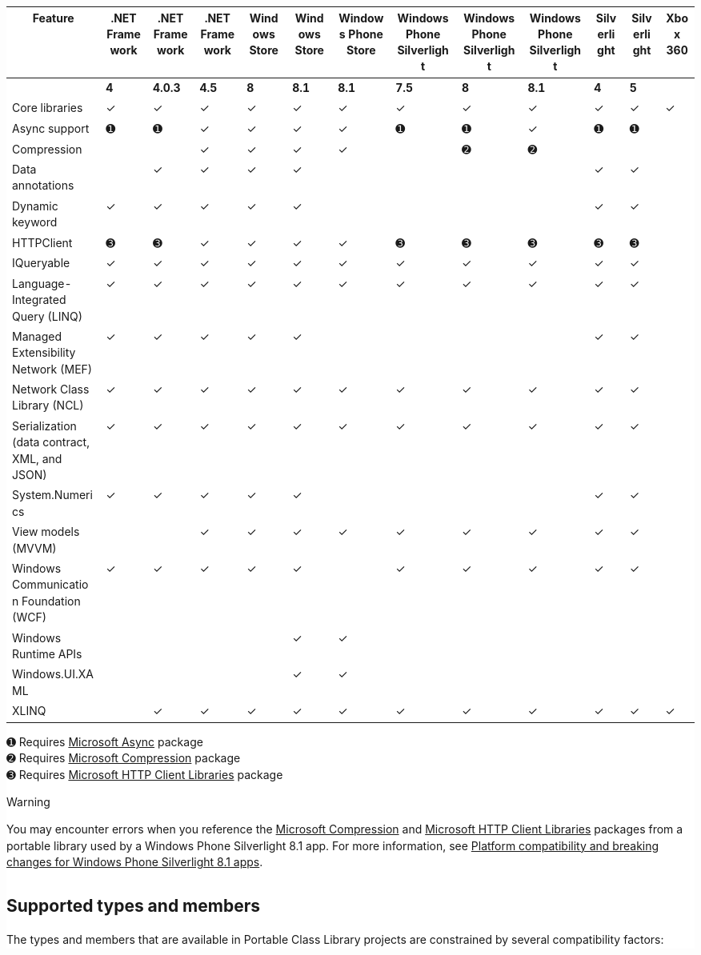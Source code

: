 |Feature|.NET Framework|.NET Framework|.NET Framework|Windows Store|Windows Store|Windows Phone Store|Windows Phone Silverlight|Windows Phone Silverlight|Windows Phone Silverlight|Silverlight|Silverlight|Xbox 360|  
|-------------|--------------------|--------------------|--------------------|-------------------|-------------------|-------------------------|-------------------------------|-------------------------------|-------------------------------|-----------------|-----------------|--------------|  
||**4**|**4.0.3**|**4.5**|**8**|**8.1**|**8.1**|**7.5**|**8**|**8.1**|**4**|**5**||  
|Core libraries|✓|✓|✓|✓|✓|✓|✓|✓|✓|✓|✓|✓|  
|Async support|➊|➊|✓|✓|✓|✓|➊|➊|✓|➊|➊||  
|Compression|||✓|✓|✓|✓||➋|➋||||  
|Data annotations||✓|✓|✓|✓|||||✓|✓||  
|Dynamic keyword|✓|✓|✓|✓|✓|||||✓|✓||  
|HTTPClient|➌|➌|✓|✓|✓|✓|➌|➌|➌|➌|➌||  
|IQueryable|✓|✓|✓|✓|✓|✓|✓|✓|✓|✓|✓||  
|Language-Integrated Query (LINQ)|✓|✓|✓|✓|✓|✓|✓|✓|✓|✓|✓||  
|Managed Extensibility Network (MEF)|✓|✓|✓|✓|✓|||||✓|✓||  
|Network Class Library (NCL)|✓|✓|✓|✓|✓|✓|✓|✓|✓|✓|✓||  
|Serialization (data contract, XML, and JSON)|✓|✓|✓|✓|✓|✓|✓|✓|✓|✓|✓||  
|System.Numerics|✓|✓|✓|✓|✓|||||✓|✓||  
|View models (MVVM)|||✓|✓|✓|✓|✓|✓|✓|✓|✓||  
|Windows Communication Foundation (WCF)|✓|✓|✓|✓|✓||✓|✓|✓|✓|✓||  
|Windows Runtime APIs|||||✓|✓|||||||  
|Windows.UI.XAML|||||✓|✓|||||||  
|XLINQ||✓|✓|✓|✓|✓|✓|✓|✓|✓|✓|✓|  
  
 ➊ Requires [Microsoft Async](https://www.nuget.org/packages/Microsoft.Bcl.Async/) package  
 ➋ Requires [Microsoft Compression](https://www.nuget.org/packages/Microsoft.Bcl.Compression) package  
 ➌ Requires [Microsoft HTTP Client Libraries](http://www.nuget.org/packages/Microsoft.Net.Http) package  
  
> [!WARNING]
>  You may encounter errors when you reference the [Microsoft Compression](https://www.nuget.org/packages/Microsoft.Bcl.Compression) and [Microsoft HTTP Client Libraries](http://www.nuget.org/packages/Microsoft.Net.Http) packages from a portable library used by a Windows Phone Silverlight 8.1 app. For more information, see [Platform compatibility and breaking changes for Windows Phone Silverlight 8.1 apps](http://go.microsoft.com/fwlink/p/?LinkId=394744).  
  
<a name="members"></a>   
## Supported types and members  
 The types and members that are available in Portable Class Library projects are constrained by several compatibility factors:  
  
